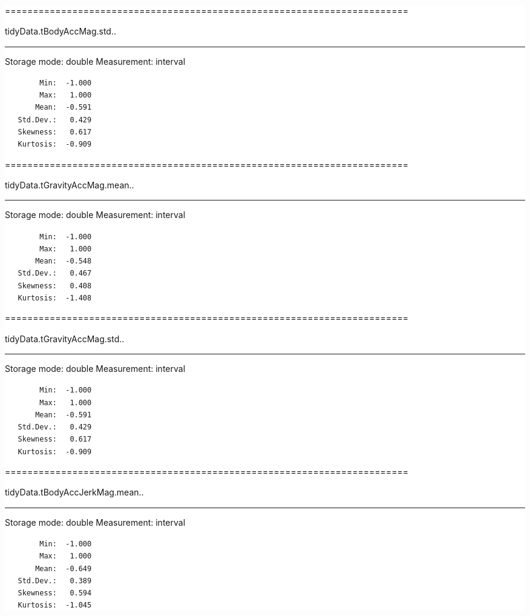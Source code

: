 ========================================================================

   tidyData.tBodyAccMag.std..

------------------------------------------------------------------------

   Storage mode: double
   Measurement: interval

            Min:  -1.000
            Max:   1.000
           Mean:  -0.591
       Std.Dev.:   0.429
       Skewness:   0.617
       Kurtosis:  -0.909

========================================================================

   tidyData.tGravityAccMag.mean..

------------------------------------------------------------------------

   Storage mode: double
   Measurement: interval

            Min:  -1.000
            Max:   1.000
           Mean:  -0.548
       Std.Dev.:   0.467
       Skewness:   0.408
       Kurtosis:  -1.408

========================================================================

   tidyData.tGravityAccMag.std..

------------------------------------------------------------------------

   Storage mode: double
   Measurement: interval

            Min:  -1.000
            Max:   1.000
           Mean:  -0.591
       Std.Dev.:   0.429
       Skewness:   0.617
       Kurtosis:  -0.909

========================================================================

   tidyData.tBodyAccJerkMag.mean..

------------------------------------------------------------------------

   Storage mode: double
   Measurement: interval

            Min:  -1.000
            Max:   1.000
           Mean:  -0.649
       Std.Dev.:   0.389
       Skewness:   0.594
       Kurtosis:  -1.045
